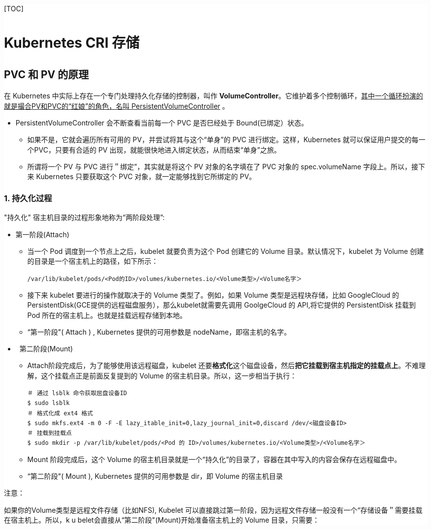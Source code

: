 [TOC]

# Kubernetes CRI 存储

## PVC 和 PV 的原理

在 Kubernetes 中实际上存在一个专门处理持久化存储的控制器，叫作 **VolumeController**。它维护着多个控制循环，<u>其中一个循环扮演的就是撮合PV和PVC的“红娘”的角色，名叫 PersistentVolumeController</u> 。

- PersistentVolumeController 会不断查看当前每一个 PVC 是否巳经处于 Bound(已绑定）状态。
  
  - 如果不是，它就会遍历所有可用的 PV，并尝试将其与这个“单身”的 PVC 进行绑定。这样，Kubernetes 就可以保证用户提交的每一个PVC，只要有合适的 PV 出现，就能很快地进入绑定状态，从而结束“单身”之旅。
  
  - 所谓将一个 PV 与 PVC 进行＂绑定”，其实就是将这个 PV 对象的名字填在了 PVC 对象的 spec.volumeName 字段上。所以，接下来 Kubernetes 只要获取这个 PVC 对象，就一定能够找到它所绑定的 PV。

### 1. 持久化过程

"持久化" 宿主机目录的过程形象地称为“两阶段处理”:

- 第一阶段(Attach)
  
  - 当一个 Pod 调度到一个节点上之后，kubelet 就要负责为这个 Pod 创建它的 Volume 目录。默认情况下，kubelet 为 Volume 创建的目录是一个宿主机上的路径，如下所示：
    
    ```shell
    /var/lib/kubelet/pods/<Pod的ID>/volumes/kubernetes.io/<Volume类型>/<Volume名字＞
    ```
  
  - 接下来 kubelet 要进行的操作就取决于的 Volume 类型了。例如，如果 Volume 类型是远程块存储，比如 GoogleCloud 的PersistentDisk(GCE提供的远程磁盘服务），那么kubelet就需要先调用 GoolgeCloud 的 API,将它提供的 PersistentDisk 挂载到 Pod 所在的宿主机上。也就是挂载远程存储到本地。
  
  - “第一阶段"( Attach ) , Kubernetes 提供的可用参数是 nodeName，即宿主机的名字。

-   第二阶段(Mount)
  
  - Attach阶段完成后，为了能够使用该远程磁盘，kubelet 还要**格式化**这个磁盘设备，然后**把它挂载到宿主机指定的挂载点上**。不难理解，这个挂载点正是前面反复提到的 Volume 的宿主机目录。所以，这一步相当于执行：
    
    ```shell
    ＃ 通过 lsblk 命令荻取屈盘设备ID
    $ sudo lsblk
    ＃ 格式化成 ext4 格式
    $ sudo mkfs.ext4 -m 0 -F -E lazy_itable_init=0,lazy_journal_init=0,discard /dev/<磁盘设备ID>
    ＃ 挂载到挂载点
    $ sudo mkdir -p /var/lib/kubelet/pods/<Pod 的 ID>/volumes/kubernetes.io/<Volume类型>/<Volume名字＞
    ```
  
  - Mount 阶段完成后，这个 Volume 的宿主机目录就是一个“持久化”的目录了，容器在其中写入的内容会保存在远程磁盘中。
  
  - “第二阶段"( Mount ),  Kubernetes 提供的可用参数是 dir，即 Volume 的宿主机目录

注意：  

如果你的Volume类型是远程文件存储（比如NFS), Kubelet 可以直接跳过第一阶段，因为远程文件存储一般没有一个“存储设备＂需要挂载在宿主机上。所以，k u belet会直接从“第二阶段"(Mount)开始准备宿主机上的 Volume 目录，只需要：
